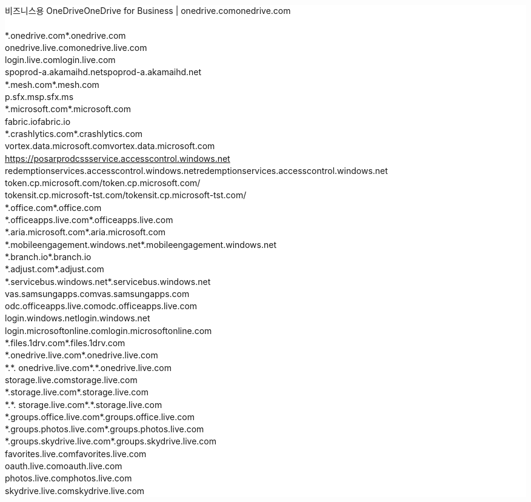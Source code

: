 <span data-ttu-id="3370f-431">비즈니스용 OneDrive</span><span class="sxs-lookup"><span data-stu-id="3370f-431">OneDrive for Business</span></span> | <span data-ttu-id="3370f-432">onedrive.com</span><span class="sxs-lookup"><span data-stu-id="3370f-432">onedrive.com</span></span> <br> <br><span data-ttu-id="3370f-433">\*.onedrive.com</span><span class="sxs-lookup"><span data-stu-id="3370f-433">\*.onedrive.com</span></span> <br><span data-ttu-id="3370f-434">onedrive.live.com</span><span class="sxs-lookup"><span data-stu-id="3370f-434">onedrive.live.com</span></span> <br><span data-ttu-id="3370f-435">login.live.com</span><span class="sxs-lookup"><span data-stu-id="3370f-435">login.live.com</span></span> <br><span data-ttu-id="3370f-436">spoprod-a.akamaihd.net</span><span class="sxs-lookup"><span data-stu-id="3370f-436">spoprod-a.akamaihd.net</span></span> <br><span data-ttu-id="3370f-437">\*.mesh.com</span><span class="sxs-lookup"><span data-stu-id="3370f-437">\*.mesh.com</span></span> <br><span data-ttu-id="3370f-438">p.sfx.ms</span><span class="sxs-lookup"><span data-stu-id="3370f-438">p.sfx.ms</span></span> <br><span data-ttu-id="3370f-439">\*.microsoft.com</span><span class="sxs-lookup"><span data-stu-id="3370f-439">\*.microsoft.com</span></span> <br><span data-ttu-id="3370f-440">fabric.io</span><span class="sxs-lookup"><span data-stu-id="3370f-440">fabric.io</span></span> <br><span data-ttu-id="3370f-441">\*.crashlytics.com</span><span class="sxs-lookup"><span data-stu-id="3370f-441">\*.crashlytics.com</span></span> <br><span data-ttu-id="3370f-442">vortex.data.microsoft.com</span><span class="sxs-lookup"><span data-stu-id="3370f-442">vortex.data.microsoft.com</span></span> <br>https://posarprodcssservice.accesscontrol.windows.net <br><span data-ttu-id="3370f-443">redemptionservices.accesscontrol.windows.net</span><span class="sxs-lookup"><span data-stu-id="3370f-443">redemptionservices.accesscontrol.windows.net</span></span>  <br><span data-ttu-id="3370f-444">token.cp.microsoft.com/</span><span class="sxs-lookup"><span data-stu-id="3370f-444">token.cp.microsoft.com/</span></span> <br><span data-ttu-id="3370f-445">tokensit.cp.microsoft-tst.com/</span><span class="sxs-lookup"><span data-stu-id="3370f-445">tokensit.cp.microsoft-tst.com/</span></span> <br><span data-ttu-id="3370f-446">\*.office.com</span><span class="sxs-lookup"><span data-stu-id="3370f-446">\*.office.com</span></span> <br><span data-ttu-id="3370f-447">\*.officeapps.live.com</span><span class="sxs-lookup"><span data-stu-id="3370f-447">\*.officeapps.live.com</span></span> <br><span data-ttu-id="3370f-448">\*.aria.microsoft.com</span><span class="sxs-lookup"><span data-stu-id="3370f-448">\*.aria.microsoft.com</span></span> <br><span data-ttu-id="3370f-449">\*.mobileengagement.windows.net</span><span class="sxs-lookup"><span data-stu-id="3370f-449">\*.mobileengagement.windows.net</span></span> <br><span data-ttu-id="3370f-450">\*.branch.io</span><span class="sxs-lookup"><span data-stu-id="3370f-450">\*.branch.io</span></span> <br><span data-ttu-id="3370f-451">\*.adjust.com</span><span class="sxs-lookup"><span data-stu-id="3370f-451">\*.adjust.com</span></span> <br><span data-ttu-id="3370f-452">\*.servicebus.windows.net</span><span class="sxs-lookup"><span data-stu-id="3370f-452">\*.servicebus.windows.net</span></span> <br><span data-ttu-id="3370f-453">vas.samsungapps.com</span><span class="sxs-lookup"><span data-stu-id="3370f-453">vas.samsungapps.com</span></span> <br><span data-ttu-id="3370f-454">odc.officeapps.live.com</span><span class="sxs-lookup"><span data-stu-id="3370f-454">odc.officeapps.live.com</span></span> <br><span data-ttu-id="3370f-455">login.windows.net</span><span class="sxs-lookup"><span data-stu-id="3370f-455">login.windows.net</span></span> <br><span data-ttu-id="3370f-456">login.microsoftonline.com</span><span class="sxs-lookup"><span data-stu-id="3370f-456">login.microsoftonline.com</span></span> <br><span data-ttu-id="3370f-457">\*.files.1drv.com</span><span class="sxs-lookup"><span data-stu-id="3370f-457">\*.files.1drv.com</span></span> <br><span data-ttu-id="3370f-458">\*.onedrive.live.com</span><span class="sxs-lookup"><span data-stu-id="3370f-458">\*.onedrive.live.com</span></span> <br><span data-ttu-id="3370f-459">\*.\*. onedrive.live.com</span><span class="sxs-lookup"><span data-stu-id="3370f-459">\*.\*.onedrive.live.com</span></span> <br><span data-ttu-id="3370f-460">storage.live.com</span><span class="sxs-lookup"><span data-stu-id="3370f-460">storage.live.com</span></span> <br><span data-ttu-id="3370f-461">\*.storage.live.com</span><span class="sxs-lookup"><span data-stu-id="3370f-461">\*.storage.live.com</span></span> <br><span data-ttu-id="3370f-462">\*.\*. storage.live.com</span><span class="sxs-lookup"><span data-stu-id="3370f-462">\*.\*.storage.live.com</span></span> <br><span data-ttu-id="3370f-463">\*.groups.office.live.com</span><span class="sxs-lookup"><span data-stu-id="3370f-463">\*.groups.office.live.com</span></span> <br><span data-ttu-id="3370f-464">\*.groups.photos.live.com</span><span class="sxs-lookup"><span data-stu-id="3370f-464">\*.groups.photos.live.com</span></span> <br><span data-ttu-id="3370f-465">\*.groups.skydrive.live.com</span><span class="sxs-lookup"><span data-stu-id="3370f-465">\*.groups.skydrive.live.com</span></span> <br><span data-ttu-id="3370f-466">favorites.live.com</span><span class="sxs-lookup"><span data-stu-id="3370f-466">favorites.live.com</span></span> <br><span data-ttu-id="3370f-467">oauth.live.com</span><span class="sxs-lookup"><span data-stu-id="3370f-467">oauth.live.com</span></span> <br><span data-ttu-id="3370f-468">photos.live.com</span><span class="sxs-lookup"><span data-stu-id="3370f-468">photos.live.com</span></span> <br><span data-ttu-id="3370f-469">skydrive.live.com</span><span class="sxs-lookup"><span data-stu-id="3370f-469">skydrive.live.com</span></span>